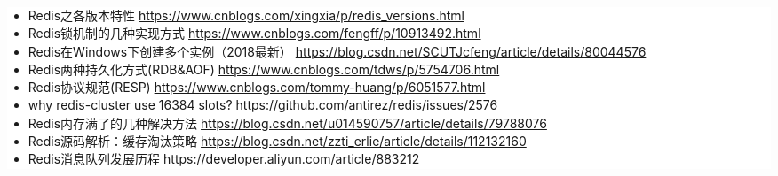 * Redis之各版本特性  https://www.cnblogs.com/xingxia/p/redis_versions.html
* Redis锁机制的几种实现方式 https://www.cnblogs.com/fengff/p/10913492.html
* Redis在Windows下创建多个实例（2018最新） https://blog.csdn.net/SCUTJcfeng/article/details/80044576
* Redis两种持久化方式(RDB&AOF)  https://www.cnblogs.com/tdws/p/5754706.html
* Redis协议规范(RESP) https://www.cnblogs.com/tommy-huang/p/6051577.html
* why redis-cluster use 16384 slots? https://github.com/antirez/redis/issues/2576
* Redis内存满了的几种解决方法  https://blog.csdn.net/u014590757/article/details/79788076
* Redis源码解析：缓存淘汰策略 https://blog.csdn.net/zzti_erlie/article/details/112132160
* Redis消息队列发展历程 https://developer.aliyun.com/article/883212
